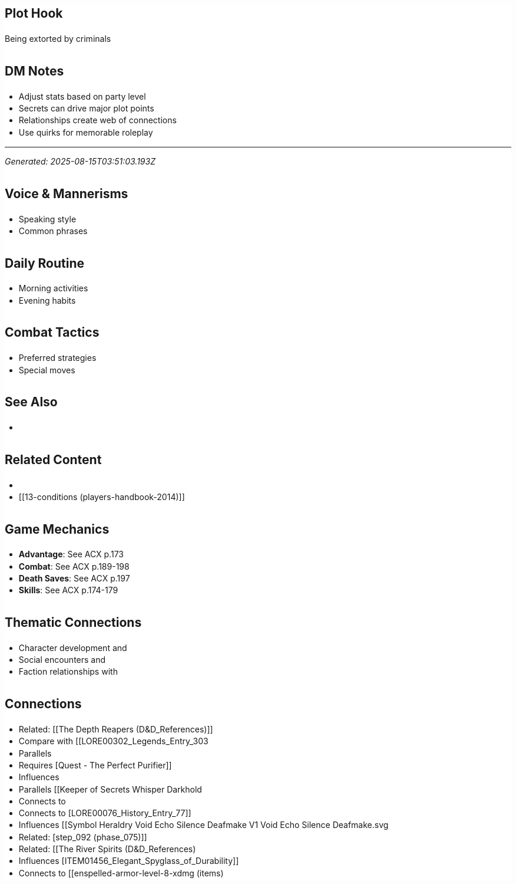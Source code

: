 ## Plot Hook
Being extorted by criminals

## DM Notes
- Adjust stats based on party level
- Secrets can drive major plot points
- Relationships create web of connections
- Use quirks for memorable roleplay

---
*Generated: 2025-08-15T03:51:03.193Z*

## Voice & Mannerisms
- Speaking style
- Common phrases

## Daily Routine
- Morning activities
- Evening habits

## Combat Tactics
- Preferred strategies
- Special moves

## See Also
-

## Related Content
-
- [[13-conditions (players-handbook-2014)]]

## Game Mechanics
- **Advantage**: See ACX p.173
- **Combat**: See ACX p.189-198
- **Death Saves**: See ACX p.197
- **Skills**: See ACX p.174-179

## Thematic Connections
- Character development and
- Social encounters and
- Faction relationships with

## Connections

- Related: [[The Depth Reapers (D&D_References)]]
- Compare with [[LORE00302_Legends_Entry_303
- Parallels
- Requires [Quest - The Perfect Purifier]]
- Influences
- Parallels [[Keeper of Secrets Whisper Darkhold
- Connects to
- Connects to [LORE00076_History_Entry_77]]
- Influences [[Symbol Heraldry Void Echo Silence Deafmake V1 Void Echo Silence Deafmake.svg
- Related: [step_092 (phase_075)]]
- Related: [[The River Spirits (D&D_References)
- Influences [ITEM01456_Elegant_Spyglass_of_Durability]]
- Connects to [[enspelled-armor-level-8-xdmg (items)